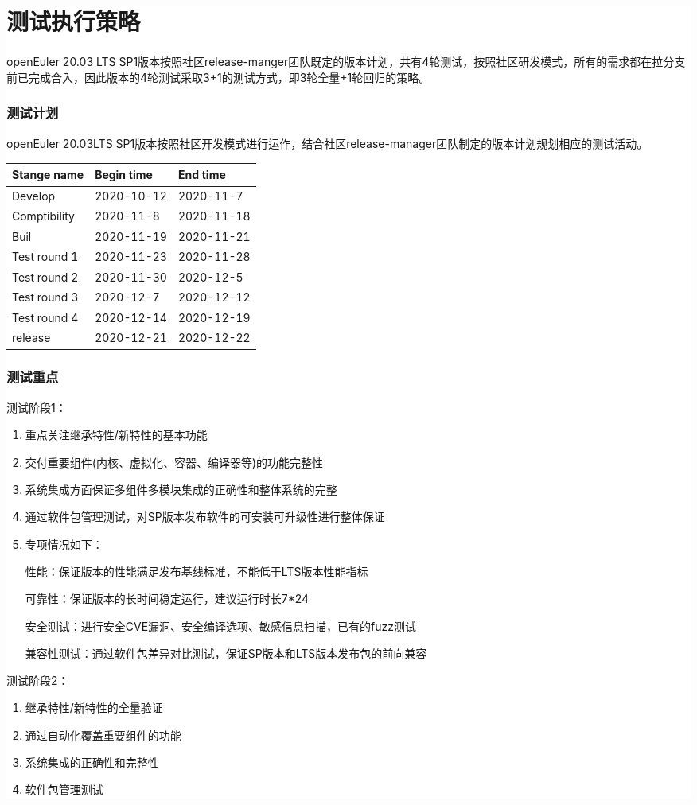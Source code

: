 # 测试执行策略

openEuler 20.03 LTS SP1版本按照社区release-manger团队既定的版本计划，共有4轮测试，按照社区研发模式，所有的需求都在拉分支前已完成合入，因此版本的4轮测试采取3+1的测试方式，即3轮全量+1轮回归的策略。

### 测试计划

openEuler 20.03LTS SP1版本按照社区开发模式进行运作，结合社区release-manager团队制定的版本计划规划相应的测试活动。

| Stange name  | Begin time | End time   |
| :----------- | :--------- | :--------- |
| Develop      | 2020-10-12 | 2020-11-7  |
| Comptibility | 2020-11-8  | 2020-11-18 |
| Buil         | 2020-11-19 | 2020-11-21 |
| Test round 1 | 2020-11-23 | 2020-11-28 |
| Test round 2 | 2020-11-30 | 2020-12-5  |
| Test round 3 | 2020-12-7  | 2020-12-12 |
| Test round 4 | 2020-12-14 | 2020-12-19 |
| release      | 2020-12-21 | 2020-12-22 |

### 测试重点

测试阶段1：

1.  重点关注继承特性/新特性的基本功能

2.  交付重要组件(内核、虚拟化、容器、编译器等)的功能完整性

3.  系统集成方面保证多组件多模块集成的正确性和整体系统的完整

4.  通过软件包管理测试，对SP版本发布软件的可安装可升级性进行整体保证

5.  专项情况如下：

    性能：保证版本的性能满足发布基线标准，不能低于LTS版本性能指标

    可靠性：保证版本的长时间稳定运行，建议运行时长7\*24

    安全测试：进行安全CVE漏洞、安全编译选项、敏感信息扫描，已有的fuzz测试

    兼容性测试：通过软件包差异对比测试，保证SP版本和LTS版本发布包的前向兼容

测试阶段2：

1.  继承特性/新特性的全量验证

2.  通过自动化覆盖重要组件的功能

3.  系统集成的正确性和完整性

4.  软件包管理测试

